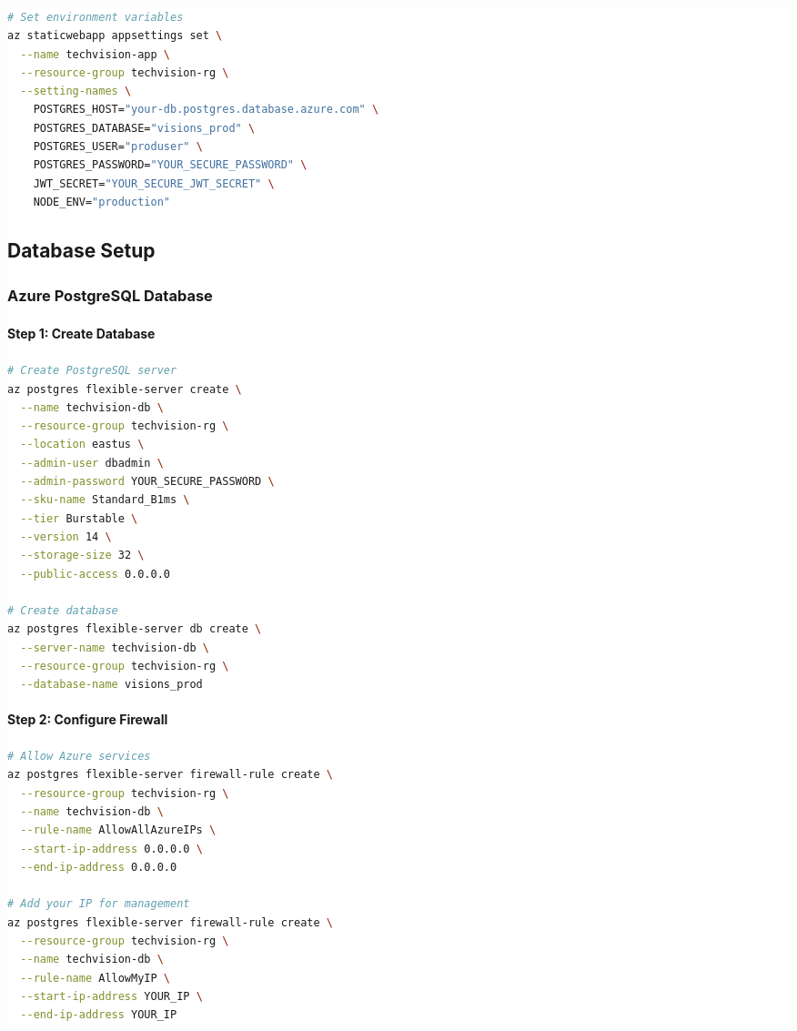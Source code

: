 ```bash
# Set environment variables
az staticwebapp appsettings set \
  --name techvision-app \
  --resource-group techvision-rg \
  --setting-names \
    POSTGRES_HOST="your-db.postgres.database.azure.com" \
    POSTGRES_DATABASE="visions_prod" \
    POSTGRES_USER="produser" \
    POSTGRES_PASSWORD="YOUR_SECURE_PASSWORD" \
    JWT_SECRET="YOUR_SECURE_JWT_SECRET" \
    NODE_ENV="production"
```

## Database Setup

### Azure PostgreSQL Database

#### Step 1: Create Database

```bash
# Create PostgreSQL server
az postgres flexible-server create \
  --name techvision-db \
  --resource-group techvision-rg \
  --location eastus \
  --admin-user dbadmin \
  --admin-password YOUR_SECURE_PASSWORD \
  --sku-name Standard_B1ms \
  --tier Burstable \
  --version 14 \
  --storage-size 32 \
  --public-access 0.0.0.0

# Create database
az postgres flexible-server db create \
  --server-name techvision-db \
  --resource-group techvision-rg \
  --database-name visions_prod
```

#### Step 2: Configure Firewall

```bash
# Allow Azure services
az postgres flexible-server firewall-rule create \
  --resource-group techvision-rg \
  --name techvision-db \
  --rule-name AllowAllAzureIPs \
  --start-ip-address 0.0.0.0 \
  --end-ip-address 0.0.0.0

# Add your IP for management
az postgres flexible-server firewall-rule create \
  --resource-group techvision-rg \
  --name techvision-db \
  --rule-name AllowMyIP \
  --start-ip-address YOUR_IP \
  --end-ip-address YOUR_IP
```
